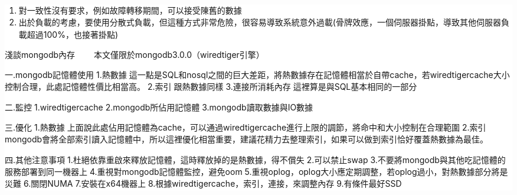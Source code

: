 1. 對一致性沒有要求，例如故障轉移期間，可以接受陳舊的數據
2. 出於負載的考慮，要使用分散式負載，但這種方式非常危險，很容易導致系統意外過載(骨牌效應，一個伺服器掛點，導致其他伺服器負載超過100%，也接著掛點)

淺談mongodb內存
　　本文僅限於mongodb3.0.0（wiredtiger引擎）

一.mongodb記憶體使用
1.熱數據
這一點是SQL和nosql之間的巨大差距，將熱數據存在記憶體相當於自帶cache，若wiredtigercache大小控制合理，此處記憶體性價比相當高。
2.索引
跟熱數據同樣
3.連接所消耗內存
這裡算是與SQL基本相同的一部分

二.監控
1.wiredtigercache
2.mongodb所佔用記憶體
3.mongodb讀取數據與IO數據

三.優化
1.熱數據
上面說此處佔用記憶體為cache，可以通過wiredtigercache進行上限的調節，將命中和大小控制在合理範圍
2.索引
mongodb會將全部索引讀入記憶體中，所以這裡優化相當重要，建議花精力去整理索引，如果可以做到索引恰好覆蓋熱數據為最佳。

四.其他注意事項
1.杜絕依靠重啟來釋放記憶體，這時釋放掉的是熱數據，得不償失
2.可以禁止swap
3.不要將mongodb與其他吃記憶體的服務部署到同一機器上
4.重視對mongodb記憶體監控，避免oom
5.重視oplog，oplog大小應定期調整，若oplog過小，對熱數據部分將是災難
6.關閉NUMA
7.安裝在x64機器上
8.根據wiredtigercache，索引，連接，來調整內存
9.有條件最好SSD
